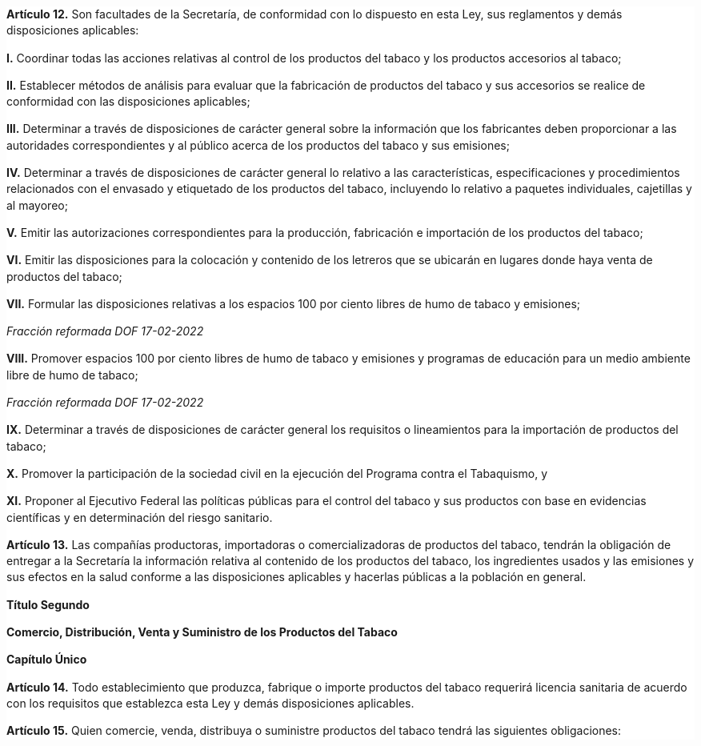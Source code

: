 **Artículo 12.** Son facultades de la Secretaría, de conformidad con lo dispuesto en esta Ley, sus reglamentos y demás disposiciones aplicables:

**I.** Coordinar todas las acciones relativas al control de los productos del tabaco y los productos accesorios al tabaco;

**II.** Establecer métodos de análisis para evaluar que la fabricación de productos del tabaco y sus accesorios se realice de conformidad con las disposiciones aplicables;

**III.** Determinar a través de disposiciones de carácter general sobre la información que los fabricantes deben proporcionar a las autoridades correspondientes y al público acerca de los productos del tabaco y sus emisiones;

**IV.** Determinar a través de disposiciones de carácter general lo relativo a las características, especificaciones y procedimientos relacionados con el envasado y etiquetado de los productos del tabaco, incluyendo lo relativo a paquetes individuales, cajetillas y al mayoreo;

**V.** Emitir las autorizaciones correspondientes para la producción, fabricación e importación de los productos del tabaco;

**VI.** Emitir las disposiciones para la colocación y contenido de los letreros que se ubicarán en lugares donde haya venta de productos del tabaco;

**VII.** Formular las disposiciones relativas a los espacios 100 por ciento libres de humo de tabaco y emisiones;

*Fracción reformada DOF 17-02-2022*

**VIII.** Promover espacios 100 por ciento libres de humo de tabaco y emisiones y programas de educación para un medio ambiente libre de humo de tabaco;

*Fracción reformada DOF 17-02-2022*

**IX.** Determinar a través de disposiciones de carácter general los requisitos o lineamientos para la importación de productos del tabaco;

**X.** Promover la participación de la sociedad civil en la ejecución del Programa contra el Tabaquismo, y

**XI.** Proponer al Ejecutivo Federal las políticas públicas para el control del tabaco y sus productos con base en evidencias científicas y en determinación del riesgo sanitario.

**Artículo 13.** Las compañías productoras, importadoras o comercializadoras de productos del tabaco, tendrán la obligación de entregar a la Secretaría la información relativa al contenido de los productos del tabaco, los ingredientes usados y las emisiones y sus efectos en la salud conforme a las disposiciones aplicables y hacerlas públicas a la población en general.

**Título Segundo**

**Comercio, Distribución, Venta y Suministro de los Productos del Tabaco**

**Capítulo Único**

**Artículo 14.** Todo establecimiento que produzca, fabrique o importe productos del tabaco requerirá licencia sanitaria de acuerdo con los requisitos que establezca esta Ley y demás disposiciones aplicables.

**Artículo 15.** Quien comercie, venda, distribuya o suministre productos del tabaco tendrá las siguientes obligaciones:
